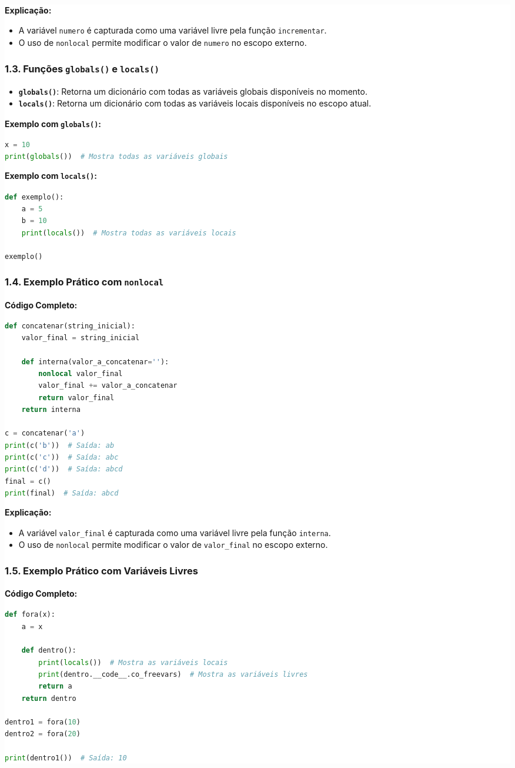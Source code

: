 **Explicação:**
- A variável `numero` é capturada como uma variável livre pela função `incrementar`.
- O uso de `nonlocal` permite modificar o valor de `numero` no escopo externo.

### 1.3. Funções `globals()` e `locals()`

- **`globals()`**: Retorna um dicionário com todas as variáveis globais disponíveis no momento.
- **`locals()`**: Retorna um dicionário com todas as variáveis locais disponíveis no escopo atual.

**Exemplo com `globals()`:**
```py
x = 10
print(globals())  # Mostra todas as variáveis globais
```

**Exemplo com `locals()`:**
```py
def exemplo():
    a = 5
    b = 10
    print(locals())  # Mostra todas as variáveis locais

exemplo()
```

### 1.4. Exemplo Prático com `nonlocal`

**Código Completo:**
```py
def concatenar(string_inicial):
    valor_final = string_inicial

    def interna(valor_a_concatenar=''):
        nonlocal valor_final
        valor_final += valor_a_concatenar
        return valor_final
    return interna

c = concatenar('a')
print(c('b'))  # Saída: ab
print(c('c'))  # Saída: abc
print(c('d'))  # Saída: abcd
final = c()
print(final)  # Saída: abcd
```

**Explicação:**
- A variável `valor_final` é capturada como uma variável livre pela função `interna`.
- O uso de `nonlocal` permite modificar o valor de `valor_final` no escopo externo.

### 1.5. Exemplo Prático com Variáveis Livres

**Código Completo:**
```py
def fora(x):
    a = x

    def dentro():
        print(locals())  # Mostra as variáveis locais
        print(dentro.__code__.co_freevars)  # Mostra as variáveis livres
        return a
    return dentro

dentro1 = fora(10)
dentro2 = fora(20)

print(dentro1())  # Saída: 10
```